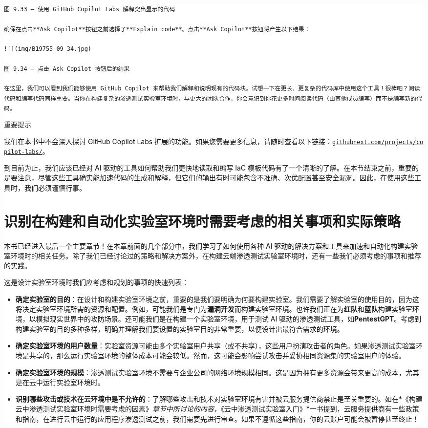    图 9.33 – 使用 GitHub Copilot Labs 解释突出显示的代码

    确保在点击**Ask Copilot**按钮之前选择了**Explain code**。点击**Ask Copilot**按钮将产生以下结果：

    ![](img/B19755_09_34.jpg)

    图 9.34 – 点击 Ask Copilot 按钮后的结果

    在这里，我们可以看到我们能够使用 GitHub Copilot 来帮助我们解释和说明现有的代码块。试想一下在更长、更复杂的代码库中使用这个工具！很棒吧？阅读代码和编写代码同样重要。当你在构建复杂的渗透测试实验室环境时，与更大的团队合作，你会意识到你花更多时间阅读代码（由其他成员编写）而不是编写新的代码。

重要提示

我们在本书中不会深入探讨 GitHub Copilot Labs 扩展的功能。如果您需要更多信息，请随时查看以下链接：[`githubnext.com/projects/copilot-labs/`](https://githubnext.com/projects/copilot-labs/)。

到目前为止，我们应该已经对 AI 驱动的工具如何帮助我们更快地读取和编写 IaC 模板代码有了一个清晰的了解。在本节结束之前，重要的是要注意，尽管这些工具确实能加速代码的生成和解释，但它们的输出有时可能包含不准确、次优配置甚至安全漏洞。因此，在使用这些工具时，我们必须谨慎行事。

# 识别在构建和自动化实验室环境时需要考虑的相关事项和实际策略

本书已经进入最后一个主要章节！在本章前面的几个部分中，我们学习了如何使用各种 AI 驱动的解决方案和工具来加速和自动化构建实验室环境时的相关任务。除了我们已经讨论过的策略和解决方案外，在构建云端渗透测试实验室环境时，还有一些我们必须考虑的事项和推荐的实践。

这是设计实验室环境时我们应考虑和规划的事项的快速列表：

+   **确定实验室的目的**：在设计和构建实验室环境之前，重要的是我们要明确为何要构建实验室。我们需要了解实验室的使用目的，因为这将决定实验室环境所需的资源和配置。例如，可能我们是专门为**漏洞开发**而构建实验室环境。也许我们正在为**红队**和**蓝队**构建实验室环境，以模拟现实世界中的攻防场景。还可能我们是在构建一个实验室环境，用于测试 AI 驱动的渗透测试工具，如**PentestGPT**。考虑到构建实验室的目的多种多样，明确并理解我们要设置的实验室目的非常重要，以便设计出最符合需求的环境。

+   **确定实验室环境的用户数量**：实验室资源可能由多个实验室用户共享（或不共享），这些用户扮演攻击者的角色。如果渗透测试实验室环境是共享的，那么运行实验室环境的整体成本可能会较低。然而，这可能会影响尝试攻击并妥协相同资源集的实验室用户的体验。

+   **确定实验室环境的规模**：渗透测试实验室环境不需要与企业公司的网络环境规模相同。这是因为拥有更多资源会带来更高的成本，尤其是在云中运行实验室环境时。

+   **识别哪些攻击或技术在云环境中是不允许的**：了解哪些攻击和技术对实验室环境有害并被云服务提供商禁止是至关重要的。如在*《构建云中渗透测试实验室环境时需要考虑的因素》*章节中所讨论的内容，*《云中渗透测试实验室入门》*一书提到，云服务提供商有一些政策和指南，在进行云中运行的应用程序渗透测试之前，我们需要先进行审查。如果不遵循这些指南，你的云账户可能会被暂停甚至终止！
